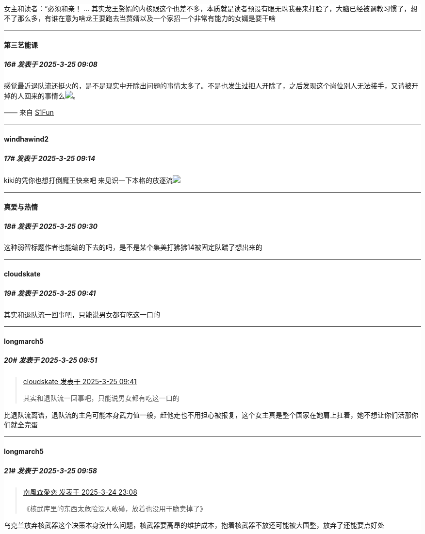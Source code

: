女主和读者：“必须和亲！ ...</blockquote>
其实龙王赘婿的内核跟这个也差不多，本质就是读者预设有眼无珠我要来打脸了，大脑已经被调教习惯了，想不了那么多，有谁在意为啥龙王要跑去当赘婿以及一个家招一个非常有能力的女婿是要干啥

*****

####  第三艺能课  
##### 16#       发表于 2025-3-25 09:08

感觉最近退队流还挺火的，是不是现实中开除出问题的事情太多了。不是也发生过把人开除了，之后发现这个岗位别人无法接手，又请被开掉的人回来的事情么<img src="https://static.stage1st.com/image/smiley/face2017/035.png" referrerpolicy="no-referrer">。

—— 来自 [S1Fun](https://s1fun.koalcat.com)

*****

####  windhawind2  
##### 17#       发表于 2025-3-25 09:14

kiki的凭你也想打倒魔王快来吧 来见识一下本格的放逐流<img src="https://static.stage1st.com/image/smiley/face2017/152.png" referrerpolicy="no-referrer">

*****

####  真爱与热情  
##### 18#       发表于 2025-3-25 09:30

这种弱智标题作者也能编的下去的吗，是不是某个集美打狒狒14被固定队踹了想出来的

*****

####  cloudskate  
##### 19#       发表于 2025-3-25 09:41

其实和退队流一回事吧，只能说男女都有吃这一口的

*****

####  longmarch5  
##### 20#       发表于 2025-3-25 09:51

<blockquote><a href="httphttps://stage1st.com/2b/forum.php?mod=redirect&amp;goto=findpost&amp;pid=67725805&amp;ptid=2250850" target="_blank">cloudskate 发表于 2025-3-25 09:41</a>

其实和退队流一回事吧，只能说男女都有吃这一口的</blockquote>
比退队流离谱，退队流的主角可能本身武力值一般，赶他走也不用担心被报复，这个女主真是整个国家在她肩上扛着，她不想让你们活那你们就全完蛋

*****

####  longmarch5  
##### 21#       发表于 2025-3-25 09:58

<blockquote><a href="httphttps://stage1st.com/2b/forum.php?mod=redirect&amp;goto=findpost&amp;pid=67724248&amp;ptid=2250850" target="_blank">南風森愛恋 发表于 2025-3-24 23:08</a>

《核武库里的东西太危险没人敢碰，放着也没用干脆卖掉了》</blockquote>
乌克兰放弃核武器这个决策本身没什么问题，核武器要高昂的维护成本，抱着核武器不放还可能被大国整，放弃了还能要点好处
